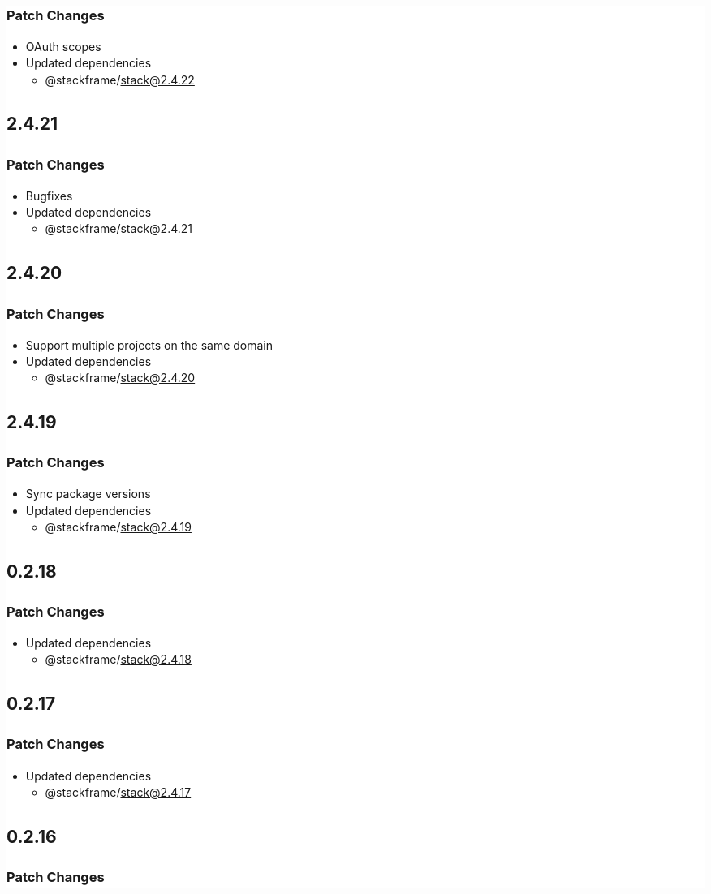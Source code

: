### Patch Changes

- OAuth scopes
- Updated dependencies
  - @stackframe/stack@2.4.22

## 2.4.21

### Patch Changes

- Bugfixes
- Updated dependencies
  - @stackframe/stack@2.4.21

## 2.4.20

### Patch Changes

- Support multiple projects on the same domain
- Updated dependencies
  - @stackframe/stack@2.4.20

## 2.4.19

### Patch Changes

- Sync package versions
- Updated dependencies
  - @stackframe/stack@2.4.19

## 0.2.18

### Patch Changes

- Updated dependencies
  - @stackframe/stack@2.4.18

## 0.2.17

### Patch Changes

- Updated dependencies
  - @stackframe/stack@2.4.17

## 0.2.16

### Patch Changes
